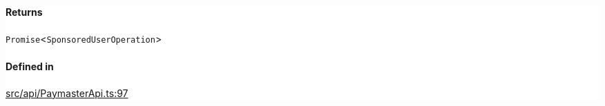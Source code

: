 #### Returns

`Promise`\<`SponsoredUserOperation`\>

#### Defined in

[src/api/PaymasterApi.ts:97](https://github.com/kriptonio/sdk/blob/d5dd03e/packages/sdk/src/api/PaymasterApi.ts#L97)
